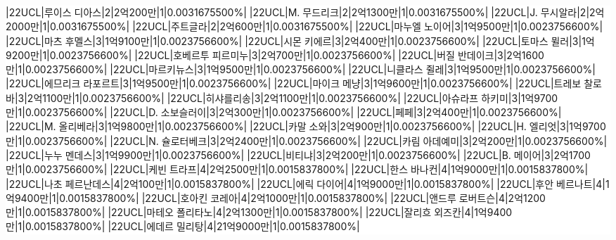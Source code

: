 |22UCL|루이스 디아스|2|2억200만|1|0.0031675500%|
|22UCL|M. 무드리크|2|2억1300만|1|0.0031675500%|
|22UCL|J. 무시알라|2|2억2000만|1|0.0031675500%|
|22UCL|주트글라|2|2억600만|1|0.0031675500%|
|22UCL|마누엘 노이어|3|1억9500만|1|0.0023756600%|
|22UCL|마츠 후멜스|3|1억9100만|1|0.0023756600%|
|22UCL|시몬 키에르|3|2억400만|1|0.0023756600%|
|22UCL|토마스 뮐러|3|1억9200만|1|0.0023756600%|
|22UCL|호베르투 피르미누|3|2억700만|1|0.0023756600%|
|22UCL|버질 반데이크|3|2억1600만|1|0.0023756600%|
|22UCL|마르키뉴스|3|1억9500만|1|0.0023756600%|
|22UCL|니클라스 쥘레|3|1억9500만|1|0.0023756600%|
|22UCL|에므리크 라포르트|3|1억9500만|1|0.0023756600%|
|22UCL|마이크 메냥|3|1억9600만|1|0.0023756600%|
|22UCL|트레보 찰로바|3|2억1100만|1|0.0023756600%|
|22UCL|히샤를리송|3|2억1100만|1|0.0023756600%|
|22UCL|아슈라프 하키미|3|1억9700만|1|0.0023756600%|
|22UCL|D. 소보슬러이|3|2억300만|1|0.0023756600%|
|22UCL|페페|3|2억400만|1|0.0023756600%|
|22UCL|M. 올리베라|3|1억9800만|1|0.0023756600%|
|22UCL|카말 소와|3|2억900만|1|0.0023756600%|
|22UCL|H. 엘리엇|3|1억9700만|1|0.0023756600%|
|22UCL|N. 슐로터베크|3|2억2400만|1|0.0023756600%|
|22UCL|카림 아데예미|3|2억200만|1|0.0023756600%|
|22UCL|누누 멘데스|3|1억9900만|1|0.0023756600%|
|22UCL|비티냐|3|2억200만|1|0.0023756600%|
|22UCL|B. 메이어|3|2억1700만|1|0.0023756600%|
|22UCL|케빈 트라프|4|2억2500만|1|0.0015837800%|
|22UCL|한스 바나컨|4|1억9000만|1|0.0015837800%|
|22UCL|나초 페르난데스|4|2억100만|1|0.0015837800%|
|22UCL|에릭 다이어|4|1억9000만|1|0.0015837800%|
|22UCL|후안 베르나트|4|1억9400만|1|0.0015837800%|
|22UCL|호아킨 코레아|4|2억1000만|1|0.0015837800%|
|22UCL|앤드루 로버트슨|4|2억1200만|1|0.0015837800%|
|22UCL|마테오 폴리타노|4|2억1300만|1|0.0015837800%|
|22UCL|잘리흐 외즈칸|4|1억9400만|1|0.0015837800%|
|22UCL|에데르 밀리탕|4|21억9000만|1|0.0015837800%|